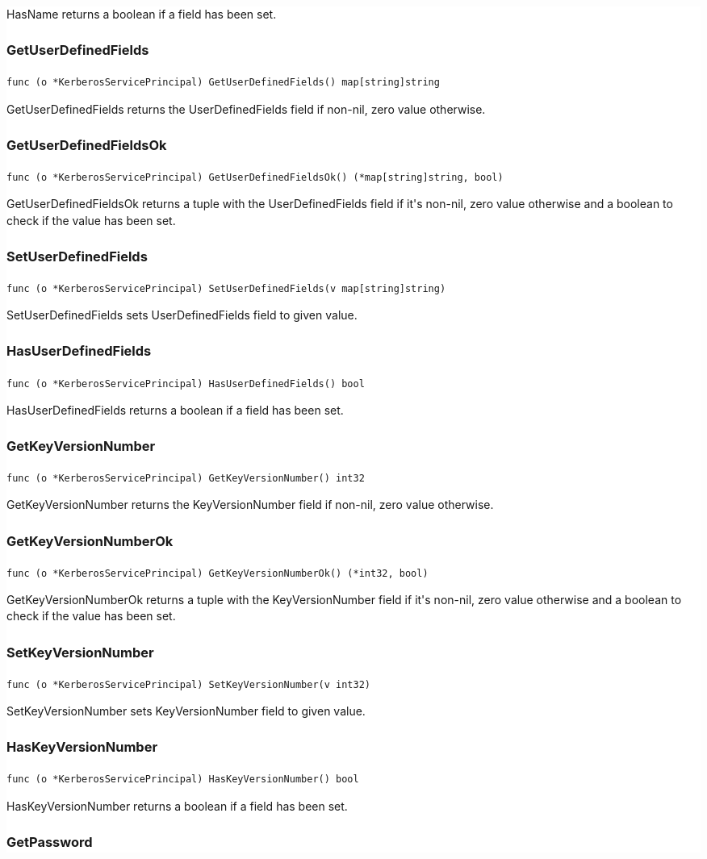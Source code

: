 HasName returns a boolean if a field has been set.

### GetUserDefinedFields

`func (o *KerberosServicePrincipal) GetUserDefinedFields() map[string]string`

GetUserDefinedFields returns the UserDefinedFields field if non-nil, zero value otherwise.

### GetUserDefinedFieldsOk

`func (o *KerberosServicePrincipal) GetUserDefinedFieldsOk() (*map[string]string, bool)`

GetUserDefinedFieldsOk returns a tuple with the UserDefinedFields field if it's non-nil, zero value otherwise
and a boolean to check if the value has been set.

### SetUserDefinedFields

`func (o *KerberosServicePrincipal) SetUserDefinedFields(v map[string]string)`

SetUserDefinedFields sets UserDefinedFields field to given value.

### HasUserDefinedFields

`func (o *KerberosServicePrincipal) HasUserDefinedFields() bool`

HasUserDefinedFields returns a boolean if a field has been set.

### GetKeyVersionNumber

`func (o *KerberosServicePrincipal) GetKeyVersionNumber() int32`

GetKeyVersionNumber returns the KeyVersionNumber field if non-nil, zero value otherwise.

### GetKeyVersionNumberOk

`func (o *KerberosServicePrincipal) GetKeyVersionNumberOk() (*int32, bool)`

GetKeyVersionNumberOk returns a tuple with the KeyVersionNumber field if it's non-nil, zero value otherwise
and a boolean to check if the value has been set.

### SetKeyVersionNumber

`func (o *KerberosServicePrincipal) SetKeyVersionNumber(v int32)`

SetKeyVersionNumber sets KeyVersionNumber field to given value.

### HasKeyVersionNumber

`func (o *KerberosServicePrincipal) HasKeyVersionNumber() bool`

HasKeyVersionNumber returns a boolean if a field has been set.

### GetPassword

